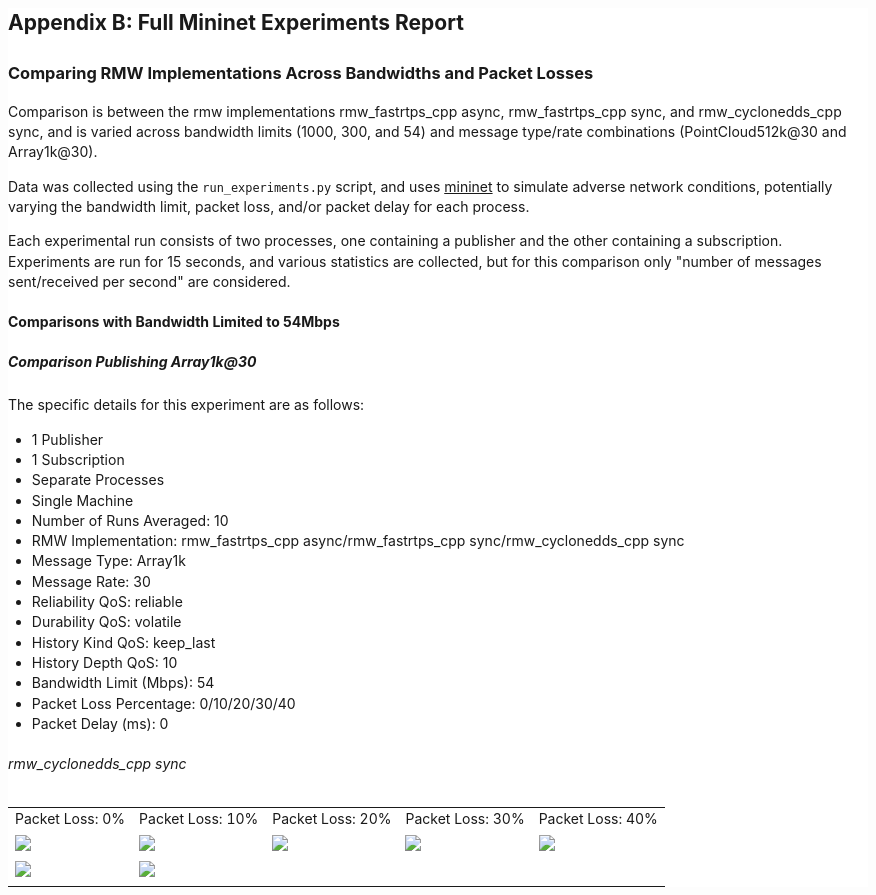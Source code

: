 ## Appendix B: Full Mininet Experiments Report

### Comparing RMW Implementations Across Bandwidths and Packet Losses

Comparison is between the rmw implementations rmw_fastrtps_cpp async, rmw_fastrtps_cpp sync, and rmw_cyclonedds_cpp sync, and is
varied across bandwidth limits (1000, 300, and 54) and message type/rate
combinations (PointCloud512k@30 and Array1k@30).

Data was collected using the `run_experiments.py` script, and uses [mininet](http://mininet.org/)
to simulate adverse network conditions, potentially varying the bandwidth limit, packet loss,
and/or packet delay for each process.

Each experimental run consists of two processes, one containing a publisher and the other
containing a subscription.
Experiments are run for 15 seconds, and various statistics are collected, but for this
comparison only "number of messages sent/received per second" are considered.

#### Comparisons with Bandwidth Limited to 54Mbps

##### Comparison Publishing Array1k@30

The specific details for this experiment are as follows:

- 1 Publisher
- 1 Subscription
- Separate Processes
- Single Machine
- Number of Runs Averaged: 10
- RMW Implementation: rmw_fastrtps_cpp async/rmw_fastrtps_cpp sync/rmw_cyclonedds_cpp sync
- Message Type: Array1k
- Message Rate: 30
- Reliability QoS: reliable
- Durability QoS: volatile
- History Kind QoS: keep_last
- History Depth QoS: 10
- Bandwidth Limit (Mbps): 54
- Packet Loss Percentage: 0/10/20/30/40
- Packet Delay (ms): 0

###### rmw_cyclonedds_cpp sync

<table>
  <tr>
    <td>Packet Loss: 0%</td>
    <td>Packet Loss: 10%</td>
    <td>Packet Loss: 20%</td>
    <td>Packet Loss: 30%</td>
    <td>Packet Loss: 40%</td>
  </tr>
  <tr>
    <td valign="top"><img src="rmw_cyclonedds_cpp_sync_Array1k@30_reliable_volatile_keep_last@10_54bw_0loss_0delay/average_sent_received.svg"></td>
    <td valign="top"><img src="rmw_cyclonedds_cpp_sync_Array1k@30_reliable_volatile_keep_last@10_54bw_10loss_0delay/average_sent_received.svg"></td>
    <td valign="top"><img src="rmw_cyclonedds_cpp_sync_Array1k@30_reliable_volatile_keep_last@10_54bw_20loss_0delay/average_sent_received.svg"></td>
    <td valign="top"><img src="rmw_cyclonedds_cpp_sync_Array1k@30_reliable_volatile_keep_last@10_54bw_30loss_0delay/average_sent_received.svg"></td>
    <td valign="top"><img src="rmw_cyclonedds_cpp_sync_Array1k@30_reliable_volatile_keep_last@10_54bw_40loss_0delay/average_sent_received.svg"></td>
  </tr>
  <tr>
    <td valign="top"><img src="rmw_cyclonedds_cpp_sync_Array1k@30_reliable_volatile_keep_last@10_54bw_0loss_0delay/average_latency.svg"></td>
    <td valign="top"><img src="rmw_cyclonedds_cpp_sync_Array1k@30_reliable_volatile_keep_last@10_54bw_10loss_0delay/average_latency.svg"></td>
